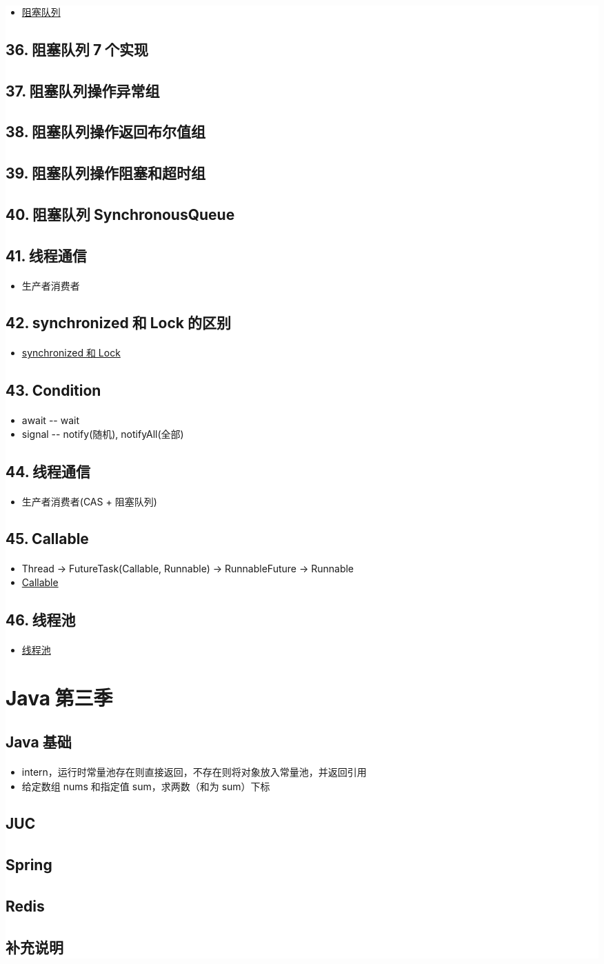 - [阻塞队列](https://gitee.com/moxi159753/LearningNotes/tree/master/%E6%A0%A1%E6%8B%9B%E9%9D%A2%E8%AF%95/JUC/8_%E9%98%BB%E5%A1%9E%E9%98%9F%E5%88%97)

## 36. 阻塞队列 7 个实现

## 37. 阻塞队列操作异常组

## 38. 阻塞队列操作返回布尔值组

## 39. 阻塞队列操作阻塞和超时组

## 40. 阻塞队列 SynchronousQueue

## 41. 线程通信

- 生产者消费者

## 42. synchronized 和 Lock 的区别

- [synchronized 和 Lock](http://www.moguit.cn/#/info?blogUid=12f448bcca7fc10c94c4c232bef7a1fa)

## 43. Condition

- await -- wait
- signal -- notify(随机), notifyAll(全部)

## 44. 线程通信

- 生产者消费者(CAS + 阻塞队列)

## 45. Callable

- Thread -> FutureTask(Callable, Runnable) -> RunnableFuture -> Runnable
- [Callable](https://gitee.com/moxi159753/LearningNotes/tree/master/%E6%A0%A1%E6%8B%9B%E9%9D%A2%E8%AF%95/JUC/10_%E7%BA%BF%E7%A8%8B%E6%B1%A0)

## 46. 线程池

- [线程池](https://gitee.com/moxi159753/LearningNotes/tree/master/%E6%A0%A1%E6%8B%9B%E9%9D%A2%E8%AF%95/JUC/10_%E7%BA%BF%E7%A8%8B%E6%B1%A0)

# Java 第三季

## Java 基础

- intern，运行时常量池存在则直接返回，不存在则将对象放入常量池，并返回引用
- 给定数组 nums 和指定值 sum，求两数（和为 sum）下标

## JUC

## Spring

## Redis

## 补充说明

